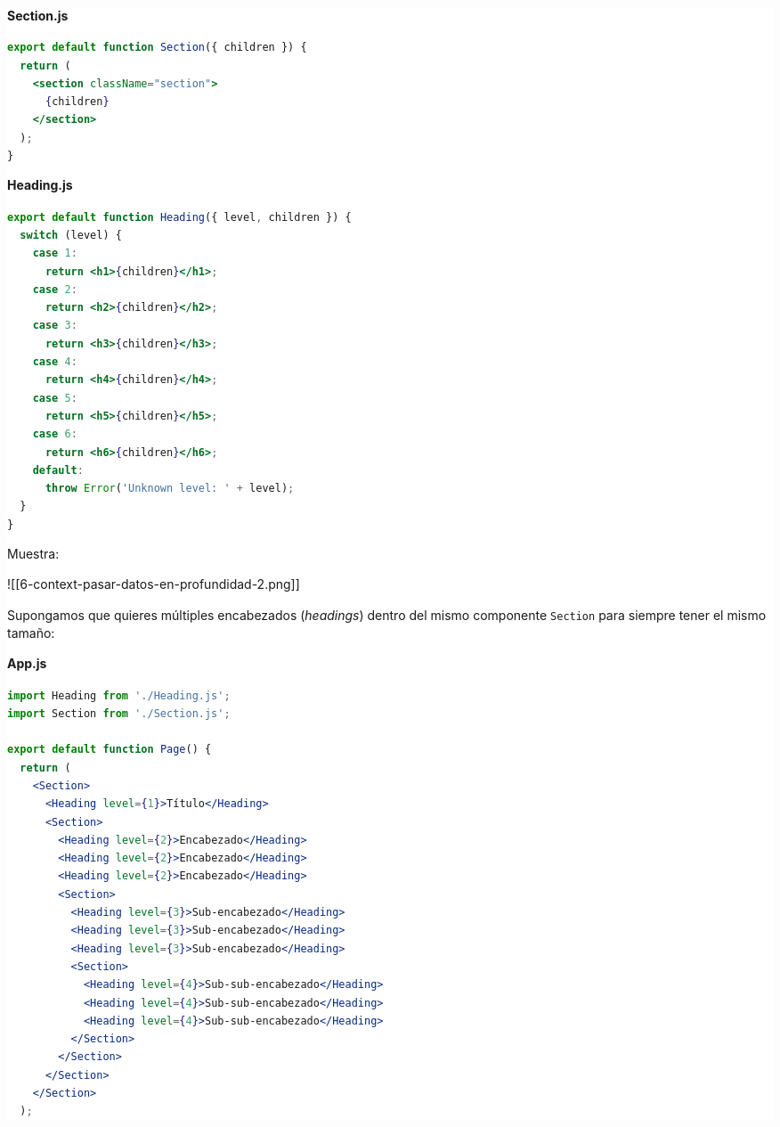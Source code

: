 **Section.js**
```jsx
export default function Section({ children }) {
  return (
    <section className="section">
      {children}
    </section>
  );
}
```

**Heading.js**
```jsx
export default function Heading({ level, children }) {
  switch (level) {
    case 1:
      return <h1>{children}</h1>;
    case 2:
      return <h2>{children}</h2>;
    case 3:
      return <h3>{children}</h3>;
    case 4:
      return <h4>{children}</h4>;
    case 5:
      return <h5>{children}</h5>;
    case 6:
      return <h6>{children}</h6>;
    default:
      throw Error('Unknown level: ' + level);
  }
}
```

Muestra:

![[6-context-pasar-datos-en-profundidad-2.png]]

Supongamos que quieres múltiples encabezados (_headings_) dentro del mismo componente `Section` para siempre tener el mismo tamaño:

**App.js**
```jsx
import Heading from './Heading.js';
import Section from './Section.js';

export default function Page() {
  return (
    <Section>
      <Heading level={1}>Título</Heading>
      <Section>
        <Heading level={2}>Encabezado</Heading>
        <Heading level={2}>Encabezado</Heading>
        <Heading level={2}>Encabezado</Heading>
        <Section>
          <Heading level={3}>Sub-encabezado</Heading>
          <Heading level={3}>Sub-encabezado</Heading>
          <Heading level={3}>Sub-encabezado</Heading>
          <Section>
            <Heading level={4}>Sub-sub-encabezado</Heading>
            <Heading level={4}>Sub-sub-encabezado</Heading>
            <Heading level={4}>Sub-sub-encabezado</Heading>
          </Section>
        </Section>
      </Section>
    </Section>
  );
```